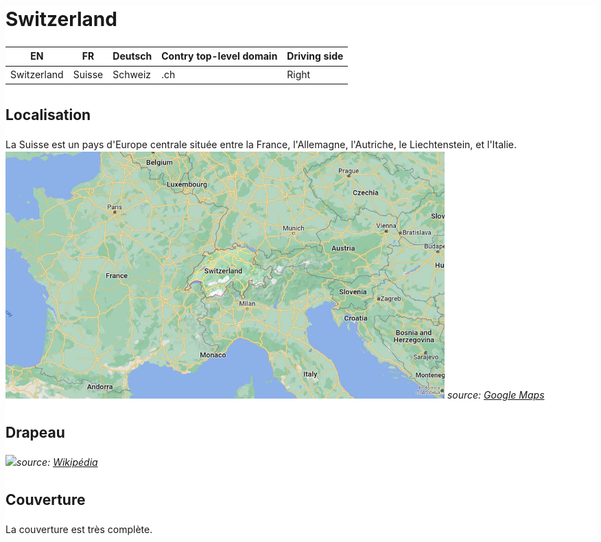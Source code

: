 # Switzerland

EN | FR | Deutsch | Contry top-level domain | Driving side
--- | --- | --- | --- | ---
Switzerland | Suisse | Schweiz | .ch | Right

## Localisation

La Suisse est un pays d'Europe centrale située entre la France, l'Allemagne, l'Autriche, le Liechtenstein, et l'Italie.
<img src="src/ch001.jpg" width="640">
*source: [Google Maps](https://www.google.com/maps)*

## Drapeau

<img src="https://upload.wikimedia.org/wikipedia/commons/thumb/0/08/Flag_of_Switzerland_%28Pantone%29.svg/800px-Flag_of_Switzerland_%28Pantone%29.svg.png" width="640">*source: [Wikipédia](https://en.wikipedia.org/wiki/Switzerland)*

## Couverture

La couverture est très complète.  
